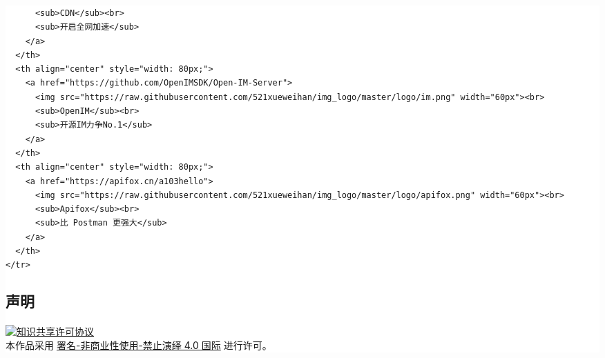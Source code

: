          <sub>CDN</sub><br>
          <sub>开启全网加速</sub>
        </a>
      </th>
      <th align="center" style="width: 80px;">
        <a href="https://github.com/OpenIMSDK/Open-IM-Server">
          <img src="https://raw.githubusercontent.com/521xueweihan/img_logo/master/logo/im.png" width="60px"><br>
          <sub>OpenIM</sub><br>
          <sub>开源IM力争No.1</sub>
        </a>
      </th>
      <th align="center" style="width: 80px;">
        <a href="https://apifox.cn/a103hello">
          <img src="https://raw.githubusercontent.com/521xueweihan/img_logo/master/logo/apifox.png" width="60px"><br>
          <sub>Apifox</sub><br>
          <sub>比 Postman 更强大</sub>
        </a>
      </th>
    </tr>
  </thead>
</table>


## 声明
<a rel="license" href="https://creativecommons.org/licenses/by-nc-nd/4.0/deed.zh"><img alt="知识共享许可协议" style="border-width: 0" src="https://licensebuttons.net/l/by-nc-nd/4.0/88x31.png"></a><br>本作品采用 <a rel="license" href="https://creativecommons.org/licenses/by-nc-nd/4.0/deed.zh">署名-非商业性使用-禁止演绎 4.0 国际</a> 进行许可。
